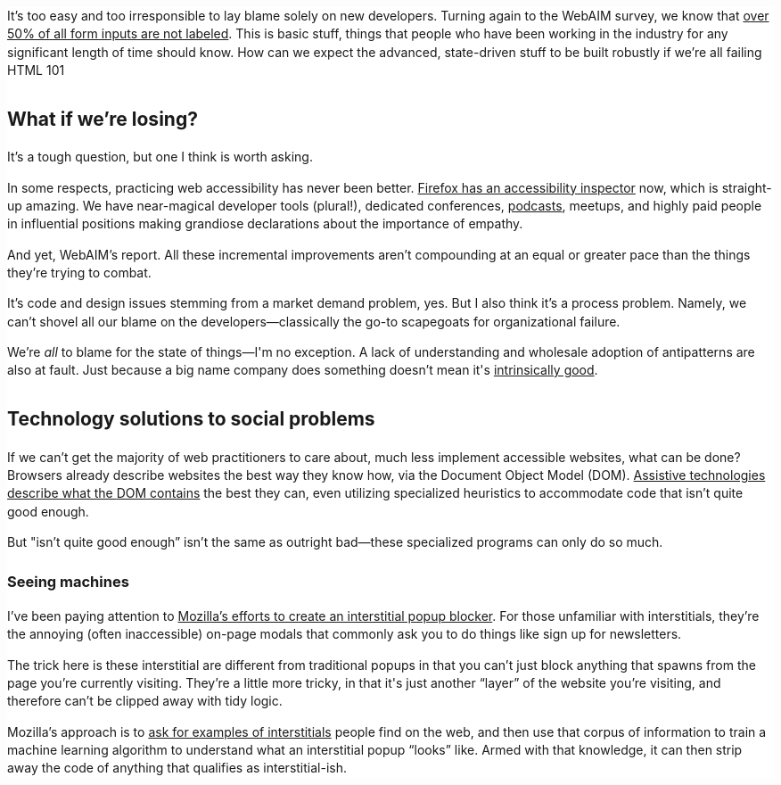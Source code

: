 It’s too easy and too irresponsible to lay blame solely on new developers. Turning again to the WebAIM survey, we know that [over 50% of all form inputs are not labeled](https://webaim.org/projects/million/#labels). This is basic stuff, things that people who have been working in the industry for any significant length of time should know. How can we expect the advanced, state-driven stuff to be built robustly if we’re all failing HTML 101

## What if we’re losing?

It’s a tough question, but one I think is worth asking.

In some respects, practicing web accessibility has never been better. [Firefox has an accessibility inspector](https://developer.mozilla.org/en-US/docs/Tools/Accessibility_inspector) now, which is straight-up amazing. We have near-magical developer tools (plural!), dedicated conferences, [podcasts](https://a11yrules.com/), meetups, and highly paid people in influential positions making grandiose declarations about the importance of empathy.

And yet, WebAIM’s report. All these incremental improvements aren’t compounding at an equal or greater pace than the things they’re trying to combat.

It’s code and design issues stemming from a market demand problem, yes. But I also think it’s a process problem. Namely, we can’t shovel all our blame on the developers—classically the go-to scapegoats for organizational failure.

We’re <em>all</em> to blame for the state of things—I'm no exception. A lack of understanding and wholesale adoption of antipatterns are also at fault. Just because a big name company does something doesn’t mean it's [intrinsically good](https://www.24a11y.com/2018/i-threw-away-my-mouse/).

## Technology solutions to social problems

If we can’t get the majority of web practitioners to care about, much less implement accessible websites, what can be done? Browsers already describe websites the best way they know how, via the Document Object Model (DOM). [Assistive technologies describe what the <abbr>DOM</abbr> contains](https://alistapart.com/article/semantics-to-screen-readers) the best they can, even utilizing specialized heuristics to accommodate code that isn’t quite good enough.

But "isn’t quite good enough” isn’t the same as outright bad—these specialized programs can only do so much.

### Seeing machines

I’ve been paying attention to [Mozilla’s efforts to create an interstitial popup blocker](https://www.androidpolice.com/2018/03/12/mozilla-working-page-popup-blocker-firefox/). For those unfamiliar with interstitials, they’re the annoying (often inaccessible) on-page modals that commonly ask you to do things like sign up for newsletters.

The trick here is these interstitial are different from traditional popups in that you can’t just block anything that spawns from the page you’re currently visiting. They’re a little more tricky, in that it's just another “layer” of the website you’re visiting, and therefore can’t be clipped away with tidy logic.

Mozilla’s approach is to [ask for examples of interstitials](https://twitter.com/ehsanakhgari/status/972224912634064896) people find on the web, and then use that corpus of information to train a machine learning algorithm to understand what an interstitial popup “looks” like. Armed with that knowledge, it can then strip away the code of anything that qualifies as interstitial-ish.
